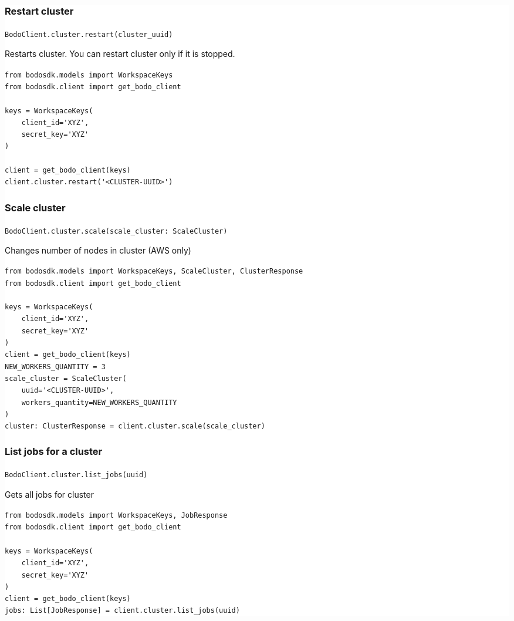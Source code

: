 ### Restart cluster<a id="restart-cluster"></a>

```BodoClient.cluster.restart(cluster_uuid)```

Restarts cluster. You can restart cluster only if it is stopped.

```python3
from bodosdk.models import WorkspaceKeys
from bodosdk.client import get_bodo_client

keys = WorkspaceKeys(
    client_id='XYZ',
    secret_key='XYZ'
)

client = get_bodo_client(keys)
client.cluster.restart('<CLUSTER-UUID>')
```



### Scale cluster<a id="scale-cluster"></a>

```BodoClient.cluster.scale(scale_cluster: ScaleCluster)```

Changes number of nodes in cluster (AWS only)

```python3
from bodosdk.models import WorkspaceKeys, ScaleCluster, ClusterResponse
from bodosdk.client import get_bodo_client

keys = WorkspaceKeys(
    client_id='XYZ',
    secret_key='XYZ'
)
client = get_bodo_client(keys)
NEW_WORKERS_QUANTITY = 3
scale_cluster = ScaleCluster(
    uuid='<CLUSTER-UUID>',
    workers_quantity=NEW_WORKERS_QUANTITY
)
cluster: ClusterResponse = client.cluster.scale(scale_cluster)
```

### List jobs for a cluster<a id="list-jobs-for-cluster"></a>
```BodoClient.cluster.list_jobs(uuid)```

Gets all jobs for cluster

```python3
from bodosdk.models import WorkspaceKeys, JobResponse
from bodosdk.client import get_bodo_client

keys = WorkspaceKeys(
    client_id='XYZ',
    secret_key='XYZ'
)
client = get_bodo_client(keys)
jobs: List[JobResponse] = client.cluster.list_jobs(uuid)
```
